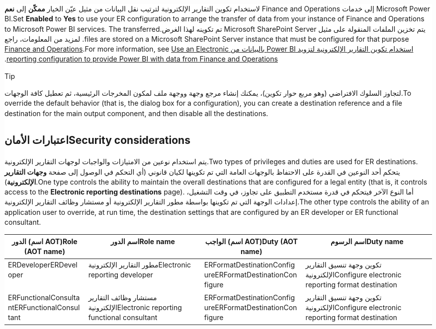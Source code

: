 <span data-ttu-id="8f1a2-198">عيّن الخيار **ممكّن** إلى **نعم‏‎** لاستخدام تكوين التقارير الإلكترونية لترتيب نقل البيانات من مثيل Finance and Operations إلى خدمات Microsoft Power BI.</span><span class="sxs-lookup"><span data-stu-id="8f1a2-198">Set **Enabled** to **Yes** to use your ER configuration to arrange the transfer of data from your instance of Finance and Operations to Microsoft Power BI services.</span></span> <span data-ttu-id="8f1a2-199">‏‫يتم تخزين الملفات المنقولة على مثيل Microsoft SharePoint Server تم تكوينه لهذا الغرض.</span><span class="sxs-lookup"><span data-stu-id="8f1a2-199">The transferred files are stored on a Microsoft SharePoint Server instance that must be configured for that purpose.</span></span> <span data-ttu-id="8f1a2-200">لمزيد من المعلومات، راجع [استخدام تكوين التقارير الإلكترونية لتزويد Power BI بالبيانات من Finance and Operations](general-electronic-reporting-report-configuration-get-data-powerbi.md).</span><span class="sxs-lookup"><span data-stu-id="8f1a2-200">For more information, see [Use an Electronic reporting configuration to provide Power BI with data from Finance and Operations](general-electronic-reporting-report-configuration-get-data-powerbi.md).</span></span>

> [!TIP]
> <span data-ttu-id="8f1a2-201">لتجاوز السلوك الافتراضي (وهو مربع حوار تكوين)، يمكنك إنشاء مرجع وجهة ووجهة ملف لمكون المخرجات الرئيسية، ثم تعطيل كافة الوجهات.</span><span class="sxs-lookup"><span data-stu-id="8f1a2-201">To override the default behavior (that is, the dialog box for a configuration), you can create a destination reference and a file destination for the main output component, and then disable all the destinations.</span></span>

## <a name="security-considerations"></a><span data-ttu-id="8f1a2-202">اعتبارات الأمان</span><span class="sxs-lookup"><span data-stu-id="8f1a2-202">Security considerations</span></span>
<span data-ttu-id="8f1a2-203">يتم استخدام نوعين من الامتيازات والواجبات لوجهات التقارير الإلكترونية.</span><span class="sxs-lookup"><span data-stu-id="8f1a2-203">Two types of privileges and duties are used for ER destinations.</span></span> <span data-ttu-id="8f1a2-204">يتحكم أحد النوعين في القدرة على الاحتفاظ بالوجهات العامة التي تم تكوينها لكيان قانوني (أي التحكم في الوصول إلى صفحة **وجهات التقارير الإلكترونية**).</span><span class="sxs-lookup"><span data-stu-id="8f1a2-204">One type controls the ability to maintain the overall destinations that are configured for a legal entity (that is, it controls access to the **Electronic reporting destinations** page).</span></span> <span data-ttu-id="8f1a2-205">أما النوع الآخر فيتحكم في قدرة مستخدم التطبيق على تجاوز، في وقت التشغيل، إعدادات الوجهة التي تم تكوينها بواسطة مطور التقارير الإلكترونية أو مستشار وظائف التقارير الإلكترونية.</span><span class="sxs-lookup"><span data-stu-id="8f1a2-205">The other type controls the ability of an application user to override, at run time, the destination settings that are configured by an ER developer or ER functional consultant.</span></span>

| <span data-ttu-id="8f1a2-206">الدور (اسم AOT)</span><span class="sxs-lookup"><span data-stu-id="8f1a2-206">Role (AOT name)</span></span>                     | <span data-ttu-id="8f1a2-207">اسم الدور</span><span class="sxs-lookup"><span data-stu-id="8f1a2-207">Role name</span></span>                                  | <span data-ttu-id="8f1a2-208">الواجب (اسم AOT)</span><span class="sxs-lookup"><span data-stu-id="8f1a2-208">Duty (AOT name)</span></span>                     | <span data-ttu-id="8f1a2-209">اسم الرسوم</span><span class="sxs-lookup"><span data-stu-id="8f1a2-209">Duty name</span></span>                                                        |
|-------------------------------------|--------------------------------------------|-------------------------------------|------------------------------------------------------------------|
| <span data-ttu-id="8f1a2-210">ERDeveloper</span><span class="sxs-lookup"><span data-stu-id="8f1a2-210">ERDeveloper</span></span>                         | <span data-ttu-id="8f1a2-211">مطور التقارير الإلكترونية</span><span class="sxs-lookup"><span data-stu-id="8f1a2-211">Electronic reporting developer</span></span>             | <span data-ttu-id="8f1a2-212">ERFormatDestinationConfigure</span><span class="sxs-lookup"><span data-stu-id="8f1a2-212">ERFormatDestinationConfigure</span></span>        | <span data-ttu-id="8f1a2-213">تكوين وجهة ‏‫تنسيق التقارير الإلكترونية‬</span><span class="sxs-lookup"><span data-stu-id="8f1a2-213">Configure electronic reporting format destination</span></span>                |
| <span data-ttu-id="8f1a2-214">ERFunctionalConsultant</span><span class="sxs-lookup"><span data-stu-id="8f1a2-214">ERFunctionalConsultant</span></span>              | <span data-ttu-id="8f1a2-215">مستشار وظائف التقارير الإلكترونية</span><span class="sxs-lookup"><span data-stu-id="8f1a2-215">Electronic reporting functional consultant</span></span> | <span data-ttu-id="8f1a2-216">ERFormatDestinationConfigure</span><span class="sxs-lookup"><span data-stu-id="8f1a2-216">ERFormatDestinationConfigure</span></span>        | <span data-ttu-id="8f1a2-217">تكوين وجهة ‏‫تنسيق التقارير الإلكترونية‬</span><span class="sxs-lookup"><span data-stu-id="8f1a2-217">Configure electronic reporting format destination</span></span>                |